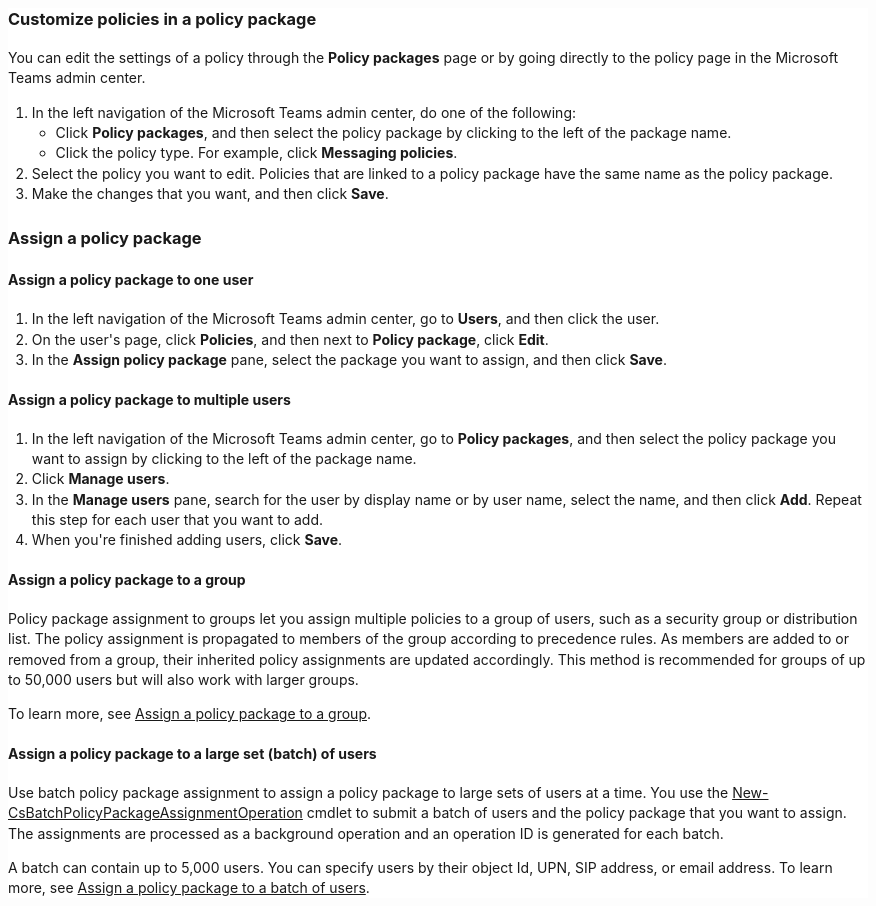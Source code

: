 ### Customize policies in a policy package

You can edit the settings of a policy through the **Policy packages** page or by going directly to the policy page in the Microsoft Teams admin center.

1. In the left navigation of the Microsoft Teams admin center, do one of the following:
    - Click **Policy packages**, and then select the policy package by clicking to the left of the package name.
    - Click the policy type.  For example, click **Messaging policies**.
2. Select the policy you want to edit. Policies that are linked to a policy package have the same name as the policy package.
3. Make the changes that you want, and then click **Save**.

### Assign a policy package

#### Assign a policy package to one user

1. In the left navigation of the Microsoft Teams admin center, go to **Users**, and then click the user.
2. On the user's page, click **Policies**, and then next to **Policy package**, click **Edit**.
3. In the **Assign policy package** pane, select the package you want to assign, and then click **Save**.

#### Assign a policy package to multiple users

1. In the left navigation of the Microsoft Teams admin center, go to **Policy packages**, and then select the policy package you want to assign by clicking to the left of the package name.
2. Click **Manage users**.
3. In the **Manage users** pane, search for the user by display name or by user name, select the name, and then click **Add**. Repeat this step for each user that you want to add.
4. When you're finished adding users, click **Save**.

#### Assign a policy package to a group

Policy package assignment to groups let you assign multiple policies to a group of users, such as a security group or distribution list. The policy assignment is propagated to members of the group according to precedence rules. As members are added to or removed from a group, their inherited policy assignments are updated accordingly. This method is recommended for groups of up to 50,000 users but will also work with larger groups.

To learn more, see [Assign a policy package to a group](assign-policies.md#assign-a-policy-package-to-a-group).

#### Assign a policy package to a large set (batch) of users

Use batch policy package assignment to assign a policy package to large sets of users at a time. You use the [New-CsBatchPolicyPackageAssignmentOperation](/powershell/module/teams/new-csbatchpolicypackageassignmentoperation) cmdlet to submit a batch of users and the policy package that you want to assign. The assignments are processed as a background operation and an operation ID is generated for each batch.

A batch can contain up to 5,000 users. You can specify users by their object Id, UPN, SIP address, or email address. To learn more, see [Assign a policy package to a batch of users](assign-policies.md#assign-a-policy-package-to-a-batch-of-users).
